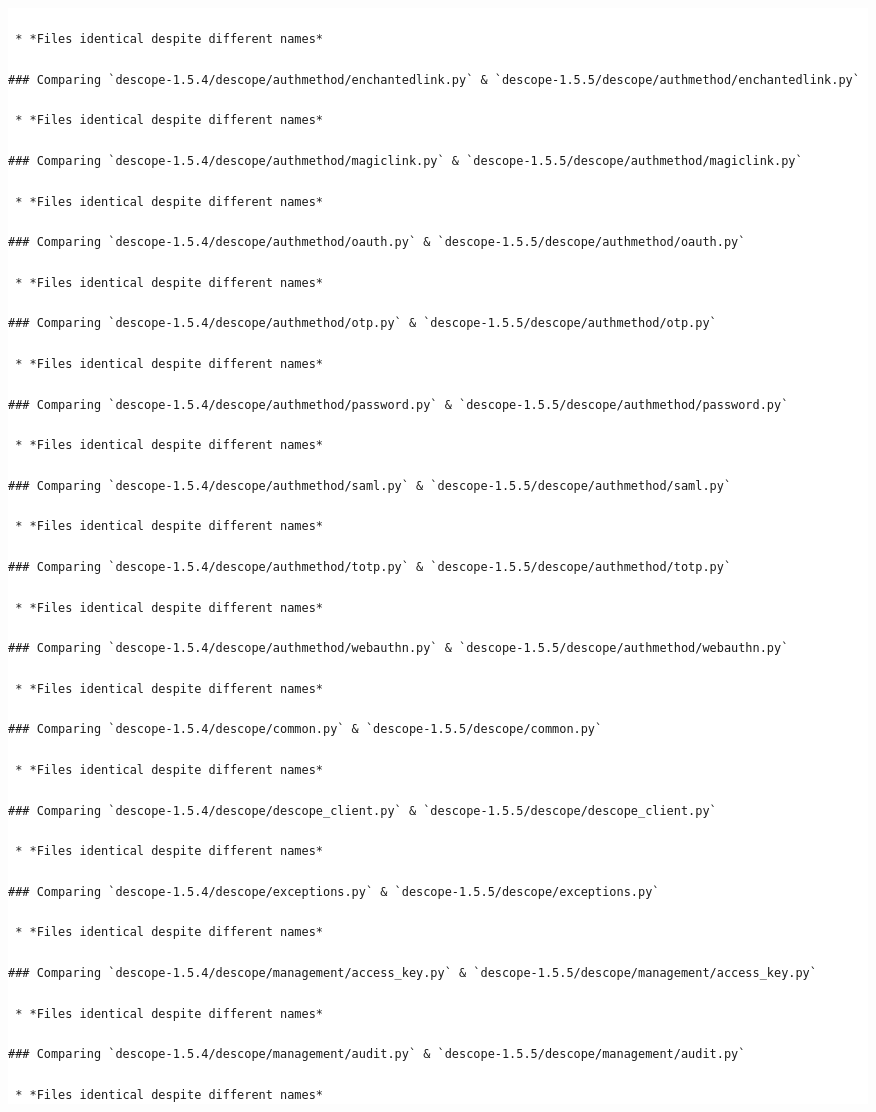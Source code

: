 ```

 * *Files identical despite different names*

### Comparing `descope-1.5.4/descope/authmethod/enchantedlink.py` & `descope-1.5.5/descope/authmethod/enchantedlink.py`

 * *Files identical despite different names*

### Comparing `descope-1.5.4/descope/authmethod/magiclink.py` & `descope-1.5.5/descope/authmethod/magiclink.py`

 * *Files identical despite different names*

### Comparing `descope-1.5.4/descope/authmethod/oauth.py` & `descope-1.5.5/descope/authmethod/oauth.py`

 * *Files identical despite different names*

### Comparing `descope-1.5.4/descope/authmethod/otp.py` & `descope-1.5.5/descope/authmethod/otp.py`

 * *Files identical despite different names*

### Comparing `descope-1.5.4/descope/authmethod/password.py` & `descope-1.5.5/descope/authmethod/password.py`

 * *Files identical despite different names*

### Comparing `descope-1.5.4/descope/authmethod/saml.py` & `descope-1.5.5/descope/authmethod/saml.py`

 * *Files identical despite different names*

### Comparing `descope-1.5.4/descope/authmethod/totp.py` & `descope-1.5.5/descope/authmethod/totp.py`

 * *Files identical despite different names*

### Comparing `descope-1.5.4/descope/authmethod/webauthn.py` & `descope-1.5.5/descope/authmethod/webauthn.py`

 * *Files identical despite different names*

### Comparing `descope-1.5.4/descope/common.py` & `descope-1.5.5/descope/common.py`

 * *Files identical despite different names*

### Comparing `descope-1.5.4/descope/descope_client.py` & `descope-1.5.5/descope/descope_client.py`

 * *Files identical despite different names*

### Comparing `descope-1.5.4/descope/exceptions.py` & `descope-1.5.5/descope/exceptions.py`

 * *Files identical despite different names*

### Comparing `descope-1.5.4/descope/management/access_key.py` & `descope-1.5.5/descope/management/access_key.py`

 * *Files identical despite different names*

### Comparing `descope-1.5.4/descope/management/audit.py` & `descope-1.5.5/descope/management/audit.py`

 * *Files identical despite different names*
```